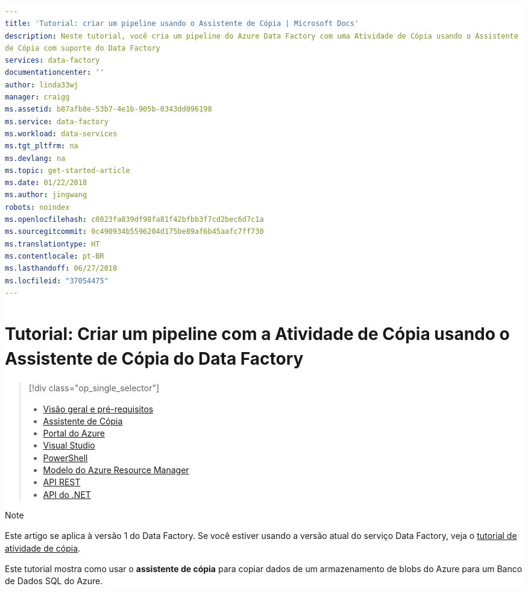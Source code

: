```yaml
---
title: 'Tutorial: criar um pipeline usando o Assistente de Cópia | Microsoft Docs'
description: Neste tutorial, você cria um pipeline do Azure Data Factory com uma Atividade de Cópia usando o Assistente de Cópia com suporte do Data Factory
services: data-factory
documentationcenter: ''
author: linda33wj
manager: craigg
ms.assetid: b87afb8e-53b7-4e1b-905b-0343dd096198
ms.service: data-factory
ms.workload: data-services
ms.tgt_pltfrm: na
ms.devlang: na
ms.topic: get-started-article
ms.date: 01/22/2018
ms.author: jingwang
robots: noindex
ms.openlocfilehash: c0823fa839df98fa81f42bfbb3f7cd2bec6d7c1a
ms.sourcegitcommit: 0c490934b5596204d175be89af6b45aafc7ff730
ms.translationtype: HT
ms.contentlocale: pt-BR
ms.lasthandoff: 06/27/2018
ms.locfileid: "37054475"
---
```

# <a name="tutorial-create-a-pipeline-with-copy-activity-using-data-factory-copy-wizard"></a>Tutorial: Criar um pipeline com a Atividade de Cópia usando o Assistente de Cópia do Data Factory
> [!div class="op_single_selector"]
> * [Visão geral e pré-requisitos](data-factory-copy-data-from-azure-blob-storage-to-sql-database.md)
> * [Assistente de Cópia](data-factory-copy-data-wizard-tutorial.md)
> * [Portal do Azure](data-factory-copy-activity-tutorial-using-azure-portal.md)
> * [Visual Studio](data-factory-copy-activity-tutorial-using-visual-studio.md)
> * [PowerShell](data-factory-copy-activity-tutorial-using-powershell.md)
> * [Modelo do Azure Resource Manager](data-factory-copy-activity-tutorial-using-azure-resource-manager-template.md)
> * [API REST](data-factory-copy-activity-tutorial-using-rest-api.md)
> * [API do .NET](data-factory-copy-activity-tutorial-using-dotnet-api.md)

> [!NOTE]
> Este artigo se aplica à versão 1 do Data Factory. Se você estiver usando a versão atual do serviço Data Factory, veja o [tutorial de atividade de cópia](../quickstart-create-data-factory-dot-net.md). 


Este tutorial mostra como usar o **assistente de cópia** para copiar dados de um armazenamento de blobs do Azure para um Banco de Dados SQL do Azure. 
